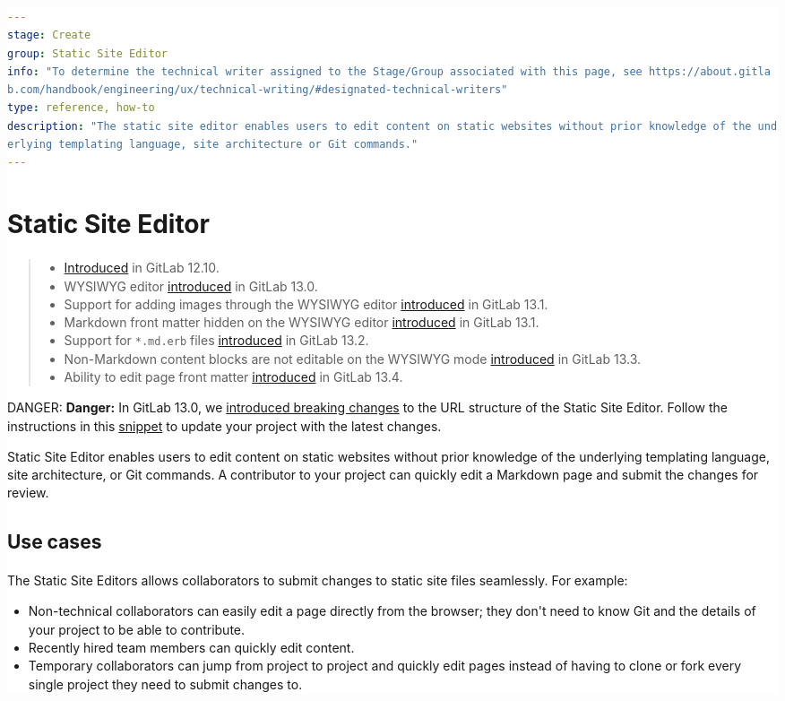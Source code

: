 ```yaml
---
stage: Create
group: Static Site Editor
info: "To determine the technical writer assigned to the Stage/Group associated with this page, see https://about.gitlab.com/handbook/engineering/ux/technical-writing/#designated-technical-writers"
type: reference, how-to
description: "The static site editor enables users to edit content on static websites without prior knowledge of the underlying templating language, site architecture or Git commands."
---
```


# Static Site Editor

> - [Introduced](https://gitlab.com/gitlab-org/gitlab/-/merge_requests/28758) in GitLab 12.10.
> - WYSIWYG editor [introduced](https://gitlab.com/gitlab-org/gitlab/-/issues/214559) in GitLab 13.0.
> - Support for adding images through the WYSIWYG editor [introduced](https://gitlab.com/gitlab-org/gitlab/-/issues/216640) in GitLab 13.1.
> - Markdown front matter hidden on the WYSIWYG editor [introduced](https://gitlab.com/gitlab-org/gitlab/-/issues/216834) in GitLab 13.1.
> - Support for `*.md.erb` files [introduced](https://gitlab.com/gitlab-org/gitlab/-/issues/223171) in GitLab 13.2.
> - Non-Markdown content blocks are not editable on the WYSIWYG mode [introduced](https://gitlab.com/gitlab-org/gitlab/-/issues/216836) in GitLab 13.3.
> - Ability to edit page front matter [introduced](https://gitlab.com/gitlab-org/gitlab/-/issues/235921) in GitLab 13.4.

DANGER: **Danger:**
In GitLab 13.0, we [introduced breaking changes](https://gitlab.com/gitlab-org/gitlab/-/issues/213282)
to the URL structure of the Static Site Editor. Follow the instructions in this
[snippet](https://gitlab.com/gitlab-org/project-templates/static-site-editor-middleman/snippets/1976539)
to update your project with the latest changes.

Static Site Editor enables users to edit content on static websites without
prior knowledge of the underlying templating language, site architecture, or
Git commands. A contributor to your project can quickly edit a Markdown page
and submit the changes for review.

## Use cases

The Static Site Editors allows collaborators to submit changes to static site
files seamlessly. For example:

- Non-technical collaborators can easily edit a page directly from the browser; they don't need to know Git and the details of your project to be able to contribute.
- Recently hired team members can quickly edit content.
- Temporary collaborators can jump from project to project and quickly edit pages instead of having to clone or fork every single project they need to submit changes to.
